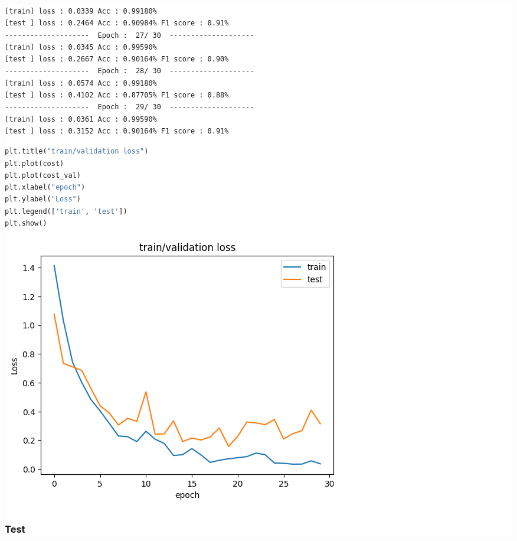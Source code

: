     [train] loss : 0.0339 Acc : 0.99180%
    [test ] loss : 0.2464 Acc : 0.90984% F1 score : 0.91%
    --------------------  Epoch :  27/ 30  --------------------
    [train] loss : 0.0345 Acc : 0.99590%
    [test ] loss : 0.2667 Acc : 0.90164% F1 score : 0.90%
    --------------------  Epoch :  28/ 30  --------------------
    [train] loss : 0.0574 Acc : 0.99180%
    [test ] loss : 0.4102 Acc : 0.87705% F1 score : 0.88%
    --------------------  Epoch :  29/ 30  --------------------
    [train] loss : 0.0361 Acc : 0.99590%
    [test ] loss : 0.3152 Acc : 0.90164% F1 score : 0.91%
    


```python
plt.title("train/validation loss")
plt.plot(cost)
plt.plot(cost_val)
plt.xlabel("epoch")
plt.ylabel("Loss")
plt.legend(['train', 'test'])
plt.show()
```


    
![png](output_23_0.png)
    


### Test
